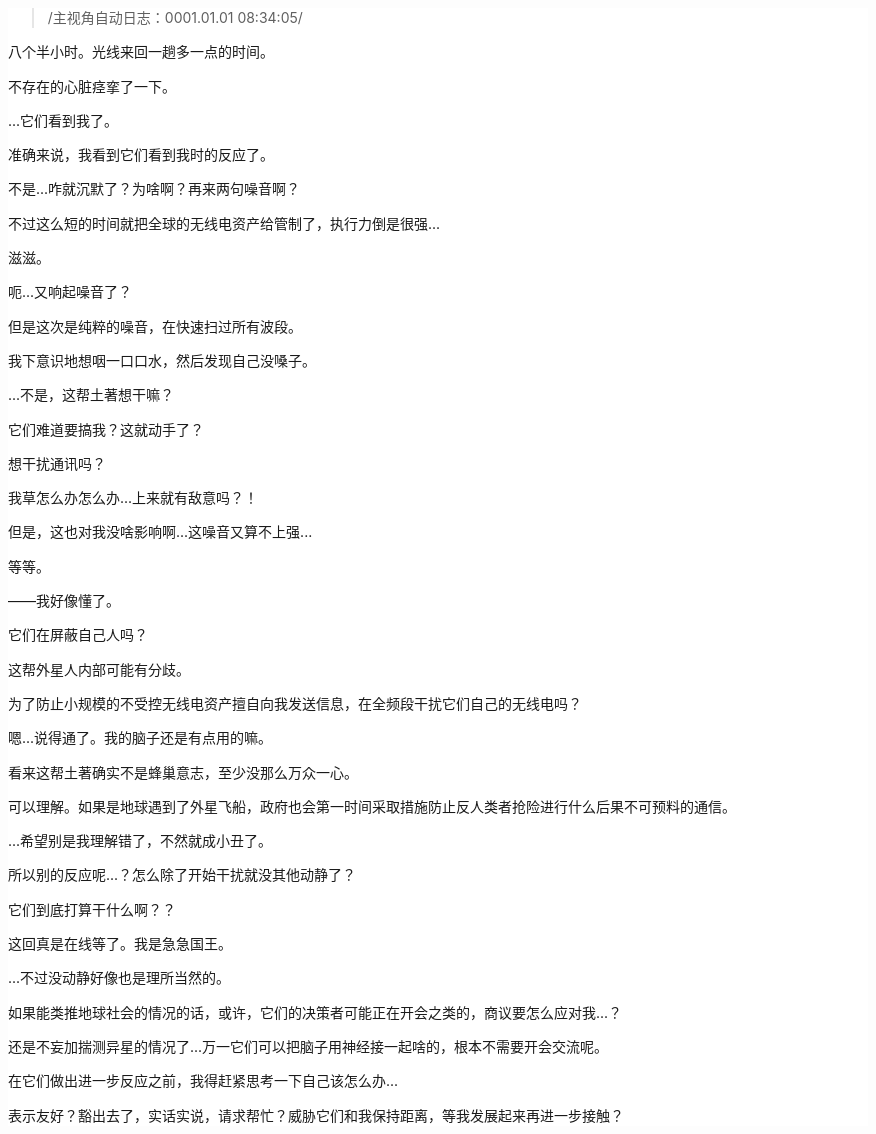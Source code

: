 > /主视角自动日志：0001.01.01 08:34:05/

八个半小时。光线来回一趟多一点的时间。

不存在的心脏痉挛了一下。

...它们看到我了。

准确来说，我看到它们看到我时的反应了。

不是...咋就沉默了？为啥啊？再来两句噪音啊？

不过这么短的时间就把全球的无线电资产给管制了，执行力倒是很强...

滋滋。

呃...又响起噪音了？

但是这次是纯粹的噪音，在快速扫过所有波段。

我下意识地想咽一口口水，然后发现自己没嗓子。

...不是，这帮土著想干嘛？

它们难道要搞我？这就动手了？

想干扰通讯吗？

我草怎么办怎么办...上来就有敌意吗？！

但是，这也对我没啥影响啊...这噪音又算不上强...

等等。

——我好像懂了。

它们在屏蔽自己人吗？

这帮外星人内部可能有分歧。

为了防止小规模的不受控无线电资产擅自向我发送信息，在全频段干扰它们自己的无线电吗？

嗯...说得通了。我的脑子还是有点用的嘛。

看来这帮土著确实不是蜂巢意志，至少没那么万众一心。

可以理解。如果是地球遇到了外星飞船，政府也会第一时间采取措施防止反人类者抢险进行什么后果不可预料的通信。

...希望别是我理解错了，不然就成小丑了。

所以别的反应呢...？怎么除了开始干扰就没其他动静了？

它们到底打算干什么啊？？

这回真是在线等了。我是急急国王。

...不过没动静好像也是理所当然的。

如果能类推地球社会的情况的话，或许，它们的决策者可能正在开会之类的，商议要怎么应对我...？

还是不妄加揣测异星的情况了...万一它们可以把脑子用神经接一起啥的，根本不需要开会交流呢。

在它们做出进一步反应之前，我得赶紧思考一下自己该怎么办...

表示友好？豁出去了，实话实说，请求帮忙？威胁它们和我保持距离，等我发展起来再进一步接触？
